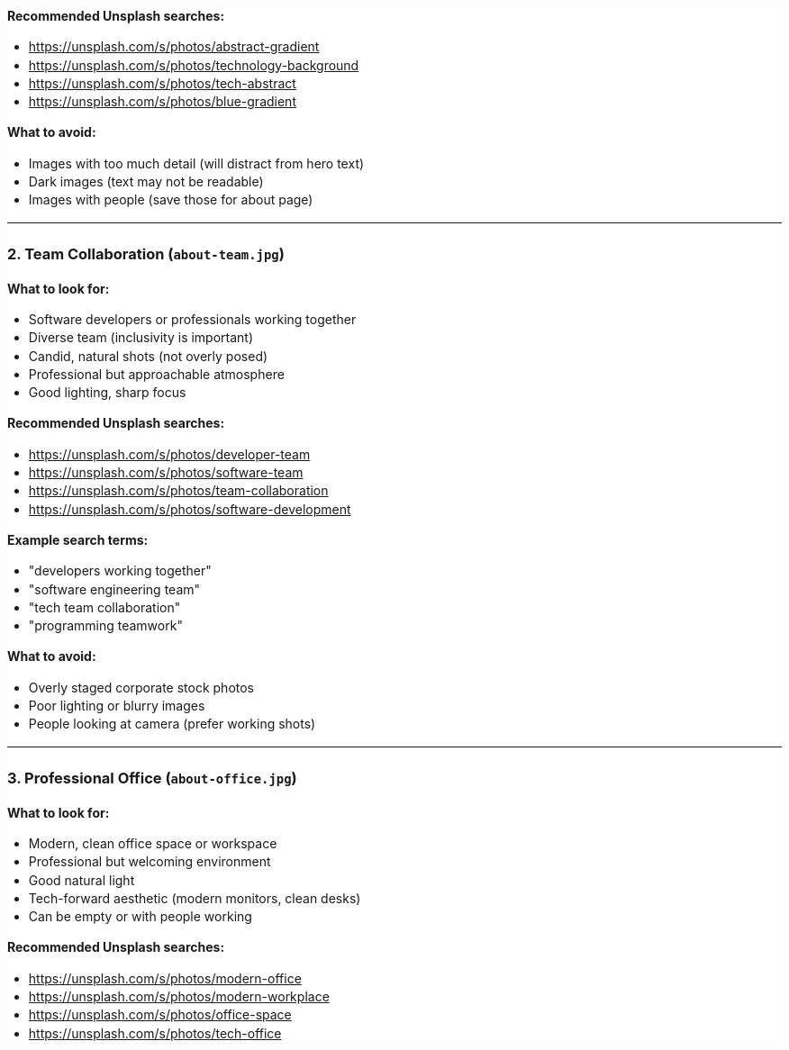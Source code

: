 **Recommended Unsplash searches:**
- https://unsplash.com/s/photos/abstract-gradient
- https://unsplash.com/s/photos/technology-background
- https://unsplash.com/s/photos/tech-abstract
- https://unsplash.com/s/photos/blue-gradient

**What to avoid:**
- Images with too much detail (will distract from hero text)
- Dark images (text may not be readable)
- Images with people (save those for about page)

---

### 2. Team Collaboration (`about-team.jpg`)

**What to look for:**
- Software developers or professionals working together
- Diverse team (inclusivity is important)
- Candid, natural shots (not overly posed)
- Professional but approachable atmosphere
- Good lighting, sharp focus

**Recommended Unsplash searches:**
- https://unsplash.com/s/photos/developer-team
- https://unsplash.com/s/photos/software-team
- https://unsplash.com/s/photos/team-collaboration
- https://unsplash.com/s/photos/software-development

**Example search terms:**
- "developers working together"
- "software engineering team"
- "tech team collaboration"
- "programming teamwork"

**What to avoid:**
- Overly staged corporate stock photos
- Poor lighting or blurry images
- People looking at camera (prefer working shots)

---

### 3. Professional Office (`about-office.jpg`)

**What to look for:**
- Modern, clean office space or workspace
- Professional but welcoming environment
- Good natural light
- Tech-forward aesthetic (modern monitors, clean desks)
- Can be empty or with people working

**Recommended Unsplash searches:**
- https://unsplash.com/s/photos/modern-office
- https://unsplash.com/s/photos/modern-workplace
- https://unsplash.com/s/photos/office-space
- https://unsplash.com/s/photos/tech-office

